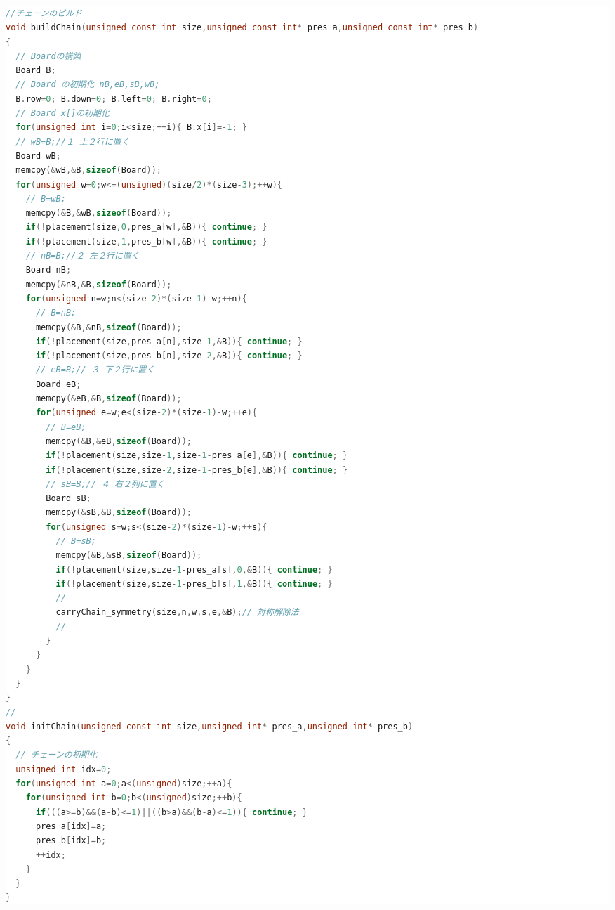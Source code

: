 ```c:02GCC_carryChain.c
//チェーンのビルド
void buildChain(unsigned const int size,unsigned const int* pres_a,unsigned const int* pres_b)
{
  // Boardの構築
  Board B;
  // Board の初期化 nB,eB,sB,wB;
  B.row=0; B.down=0; B.left=0; B.right=0;
  // Board x[]の初期化
  for(unsigned int i=0;i<size;++i){ B.x[i]=-1; }
  // wB=B;//１ 上２行に置く
  Board wB;
  memcpy(&wB,&B,sizeof(Board));
  for(unsigned w=0;w<=(unsigned)(size/2)*(size-3);++w){
    // B=wB;
    memcpy(&B,&wB,sizeof(Board));
    if(!placement(size,0,pres_a[w],&B)){ continue; } 
    if(!placement(size,1,pres_b[w],&B)){ continue; }
    // nB=B;//２ 左２行に置く
    Board nB;
    memcpy(&nB,&B,sizeof(Board));
    for(unsigned n=w;n<(size-2)*(size-1)-w;++n){
      // B=nB;
      memcpy(&B,&nB,sizeof(Board));
      if(!placement(size,pres_a[n],size-1,&B)){ continue; }
      if(!placement(size,pres_b[n],size-2,&B)){ continue; }
      // eB=B;// ３ 下２行に置く
      Board eB;
      memcpy(&eB,&B,sizeof(Board));
      for(unsigned e=w;e<(size-2)*(size-1)-w;++e){
        // B=eB;
        memcpy(&B,&eB,sizeof(Board));
        if(!placement(size,size-1,size-1-pres_a[e],&B)){ continue; }
        if(!placement(size,size-2,size-1-pres_b[e],&B)){ continue; }
        // sB=B;// ４ 右２列に置く
        Board sB;
        memcpy(&sB,&B,sizeof(Board));
        for(unsigned s=w;s<(size-2)*(size-1)-w;++s){
          // B=sB;
          memcpy(&B,&sB,sizeof(Board));
          if(!placement(size,size-1-pres_a[s],0,&B)){ continue; }
          if(!placement(size,size-1-pres_b[s],1,&B)){ continue; }
          //
          carryChain_symmetry(size,n,w,s,e,&B);// 対称解除法 
          //
        }
      }    
    }
  }
}
//
void initChain(unsigned const int size,unsigned int* pres_a,unsigned int* pres_b)
{
  // チェーンの初期化
  unsigned int idx=0;
  for(unsigned int a=0;a<(unsigned)size;++a){
    for(unsigned int b=0;b<(unsigned)size;++b){
      if(((a>=b)&&(a-b)<=1)||((b>a)&&(b-a)<=1)){ continue; }
      pres_a[idx]=a;
      pres_b[idx]=b;
      ++idx;
    }
  }
}
```